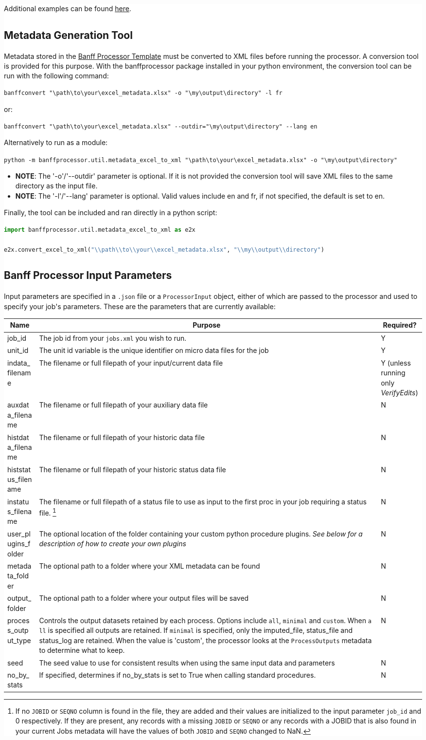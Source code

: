 Additional examples can be found [here](../../examples).

## Metadata Generation Tool

Metadata stored in the [Banff Processor Template](../../banffprocessor_template.xlsx) must be converted to XML files before running the processor. A conversion tool is provided for this purpose. With the banffprocessor package installed in your python environment, the conversion tool can be run with the following command:



```shell
banffconvert "\path\to\your\excel_metadata.xlsx" -o "\my\output\directory" -l fr
```
or:
```shell
banffconvert "\path\to\your\excel_metadata.xlsx" --outdir="\my\output\directory" --lang en
```

Alternatively to run as a module:
```shell
python -m banffprocessor.util.metadata_excel_to_xml "\path\to\your\excel_metadata.xlsx" -o "\my\output\directory"
```
* __NOTE__: The '-o'/'--outdir' parameter is optional. If it is not provided the conversion tool will save XML files to the same directory as the input file.
* __NOTE__: The '-l'/'--lang' parameter is optional. Valid values include en and fr, if not specified, the default is set to en.

Finally, the tool can be included and ran directly in a python script:

```python
import banffprocessor.util.metadata_excel_to_xml as e2x

e2x.convert_excel_to_xml("\\path\\to\\your\\excel_metadata.xlsx", "\\my\\output\\directory")
```

## Banff Processor Input Parameters

Input parameters are specified in a `.json` file or a `ProcessorInput` object, either of which are passed to the processor and used to specify your job's parameters. These are the parameters that are currently available:

|Name|Purpose|Required?|
|--|--|--|
|job_id|The job id from your `jobs.xml` you wish to run.|Y|
|unit_id|The unit id variable is the unique identifier on micro data files for the job|Y|
|indata_filename|The filename or full filepath of your input/current data file|Y (unless running only *VerifyEdits*)|
|auxdata_filename|The filename or full filepath of your auxiliary data file|N|
|histdata_filename|The filename or full filepath of your historic data file|N|
|histstatus_filename|The filename or full filepath of your historic status data file|N|
|instatus_filename|The filename or full filepath of a status file to use as input to the first proc in your job requiring a status file. [^1]|N|
|user_plugins_folder|The optional location of the folder containing your custom python procedure plugins. *See below for a description of how to create your own plugins*|N|
|metadata_folder|The optional path to a folder where your XML metadata can be found|N|
|output_folder|The optional path to a folder where your output files will be saved|N|
|process_output_type|Controls the output datasets retained by each process. Options include `all`, `minimal` and `custom`. When `all` is specified all outputs are retained. If `minimal` is specified, only the imputed_file, status_file and status_log are retained. When the value is 'custom', the processor looks at the `ProcessOutputs` metadata to determine what to keep. |N|
|seed|The seed value to use for consistent results when using the same input data and parameters|N|
|no_by_stats| If specified, determines if no_by_stats is set to True when calling standard procedures. |N|

[^1]: If no `JOBID` or `SEQNO` column is found in the file, they are added and their values are initialized to the input parameter `job_id` and 0 respectively. If they are present, any records with a missing `JOBID` or `SEQNO` or any records with a JOBID that is also found in your current Jobs metadata will have the values of both `JOBID` and `SEQNO` changed to NaN.